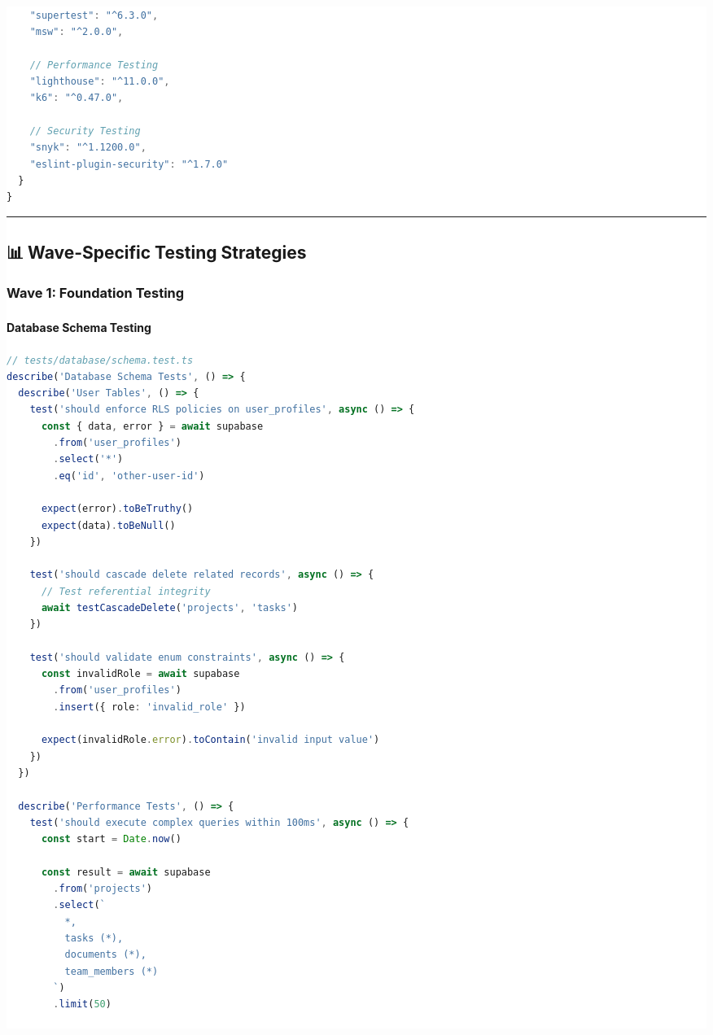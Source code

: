 ```typescript
    "supertest": "^6.3.0",
    "msw": "^2.0.0",
    
    // Performance Testing
    "lighthouse": "^11.0.0",
    "k6": "^0.47.0",
    
    // Security Testing
    "snyk": "^1.1200.0",
    "eslint-plugin-security": "^1.7.0"
  }
}
```

---

## **📊 Wave-Specific Testing Strategies**

### **Wave 1: Foundation Testing**

#### **Database Schema Testing**
```typescript
// tests/database/schema.test.ts
describe('Database Schema Tests', () => {
  describe('User Tables', () => {
    test('should enforce RLS policies on user_profiles', async () => {
      const { data, error } = await supabase
        .from('user_profiles')
        .select('*')
        .eq('id', 'other-user-id')
        
      expect(error).toBeTruthy()
      expect(data).toBeNull()
    })
    
    test('should cascade delete related records', async () => {
      // Test referential integrity
      await testCascadeDelete('projects', 'tasks')
    })
    
    test('should validate enum constraints', async () => {
      const invalidRole = await supabase
        .from('user_profiles')
        .insert({ role: 'invalid_role' })
        
      expect(invalidRole.error).toContain('invalid input value')
    })
  })
  
  describe('Performance Tests', () => {
    test('should execute complex queries within 100ms', async () => {
      const start = Date.now()
      
      const result = await supabase
        .from('projects')
        .select(`
          *,
          tasks (*),
          documents (*),
          team_members (*)
        `)
        .limit(50)
        
```